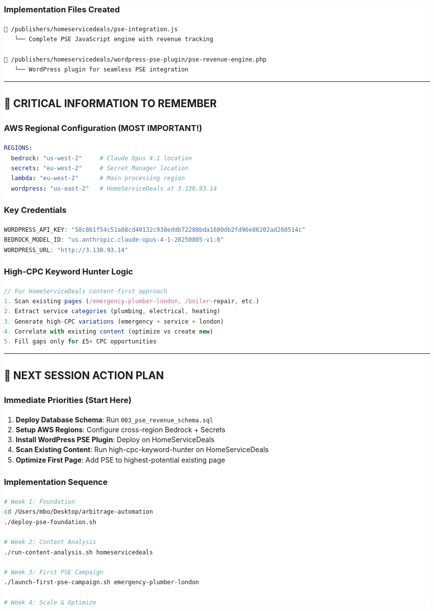 ### **Implementation Files Created**
```
📄 /publishers/homeservicedeals/pse-integration.js
   └── Complete PSE JavaScript engine with revenue tracking

📄 /publishers/homeservicedeals/wordpress-pse-plugin/pse-revenue-engine.php
   └── WordPress plugin for seamless PSE integration
```

---

## 🚨 **CRITICAL INFORMATION TO REMEMBER**

### **AWS Regional Configuration (MOST IMPORTANT!)**
```yaml
REGIONS:
  bedrock: "us-west-2"     # Claude Opus 4.1 location
  secrets: "eu-west-2"     # Secret Manager location  
  lambda: "eu-west-2"      # Main processing region
  wordpress: "us-east-2"   # HomeServiceDeals at 3.130.93.14
```

### **Key Credentials**
```javascript
WORDPRESS_API_KEY: "58c861f54c51a08cd40132c938eddb72288bda1680db2fd96e86202ad260514c"
BEDROCK_MODEL_ID: "us.anthropic.claude-opus-4-1-20250805-v1:0"
WORDPRESS_URL: "http://3.130.93.14"
```

### **High-CPC Keyword Hunter Logic**
```javascript
// For HomeServiceDeals content-first approach
1. Scan existing pages (/emergency-plumber-london, /boiler-repair, etc.)
2. Extract service categories (plumbing, electrical, heating)
3. Generate high-CPC variations (emergency + service + london)
4. Correlate with existing content (optimize vs create new)
5. Fill gaps only for £5+ CPC opportunities
```

---

## 🎯 **NEXT SESSION ACTION PLAN**

### **Immediate Priorities (Start Here)**
1. **Deploy Database Schema**: Run `003_pse_revenue_schema.sql`
2. **Setup AWS Regions**: Configure cross-region Bedrock + Secrets
3. **Install WordPress PSE Plugin**: Deploy on HomeServiceDeals
4. **Scan Existing Content**: Run high-cpc-keyword-hunter on HomeServiceDeals
5. **Optimize First Page**: Add PSE to highest-potential existing page

### **Implementation Sequence**
```bash
# Week 1: Foundation
cd /Users/mbo/Desktop/arbitrage-automation
./deploy-pse-foundation.sh

# Week 2: Content Analysis  
./run-content-analysis.sh homeservicedeals

# Week 3: First PSE Campaign
./launch-first-pse-campaign.sh emergency-plumber-london

# Week 4: Scale & Optimize
```